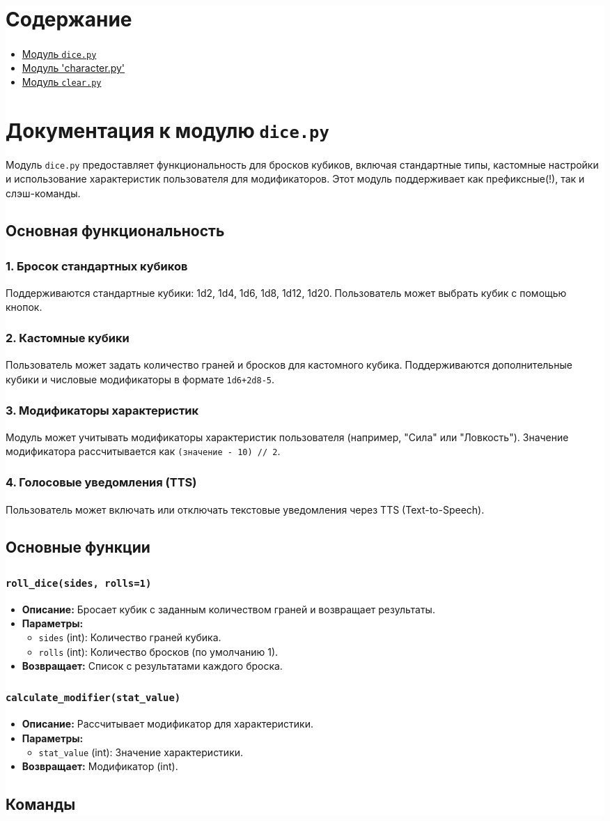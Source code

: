 # Содержание
- [Модуль `dice.py`](#документация-к-модулю-dicepy)
- [Модуль 'character.py'](#документация-к-модулю-characterpy)
- [Модуль `clear.py`](#документация-к-модулю-clearpy)



# Документация к модулю `dice.py`

Модуль `dice.py` предоставляет функциональность для бросков кубиков, включая стандартные типы, кастомные настройки и использование характеристик пользователя для модификаторов. Этот модуль поддерживает как префиксные(!), так и слэш-команды.

## Основная функциональность

### 1. **Бросок стандартных кубиков**
Поддерживаются стандартные кубики: 1d2, 1d4, 1d6, 1d8, 1d12, 1d20. Пользователь может выбрать кубик с помощью кнопок.

### 2. **Кастомные кубики**
Пользователь может задать количество граней и бросков для кастомного кубика. Поддерживаются дополнительные кубики и числовые модификаторы в формате `1d6+2d8-5`.

### 3. **Модификаторы характеристик**
Модуль может учитывать модификаторы характеристик пользователя (например, "Сила" или "Ловкость"). Значение модификатора рассчитывается как `(значение - 10) // 2`.

### 4. **Голосовые уведомления (TTS)**
Пользователь может включать или отключать текстовые уведомления через TTS (Text-to-Speech).

## Основные функции

### `roll_dice(sides, rolls=1)`
- **Описание:** Бросает кубик с заданным количеством граней и возвращает результаты.
- **Параметры:**
  - `sides` (int): Количество граней кубика.
  - `rolls` (int): Количество бросков (по умолчанию 1).
- **Возвращает:** Список с результатами каждого броска.

### `calculate_modifier(stat_value)`
- **Описание:** Рассчитывает модификатор для характеристики.
- **Параметры:**
  - `stat_value` (int): Значение характеристики.
- **Возвращает:** Модификатор (int).

## Команды
